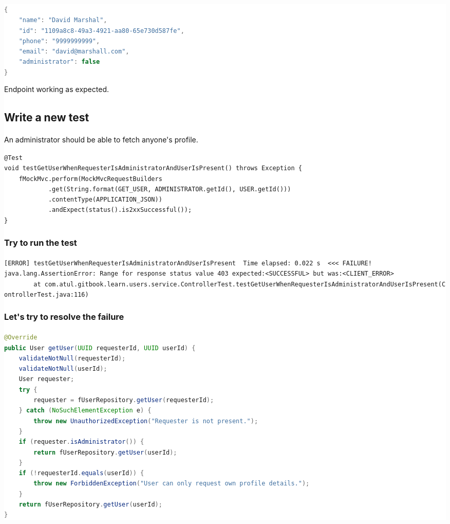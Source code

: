 ```java
{
    "name": "David Marshal",
    "id": "1109a8c8-49a3-4921-aa80-65e730d587fe",
    "phone": "9999999999",
    "email": "david@marshall.com",
    "administrator": false
}
```

Endpoint working as expected.

## Write a new test

An administrator should be able to fetch anyone's profile.

```text
@Test
void testGetUserWhenRequesterIsAdministratorAndUserIsPresent() throws Exception {
    fMockMvc.perform(MockMvcRequestBuilders
            .get(String.format(GET_USER, ADMINISTRATOR.getId(), USER.getId()))
            .contentType(APPLICATION_JSON))
            .andExpect(status().is2xxSuccessful());
}
```

### Try to run the test

```text
[ERROR] testGetUserWhenRequesterIsAdministratorAndUserIsPresent  Time elapsed: 0.022 s  <<< FAILURE!
java.lang.AssertionError: Range for response status value 403 expected:<SUCCESSFUL> but was:<CLIENT_ERROR>
        at com.atul.gitbook.learn.users.service.ControllerTest.testGetUserWhenRequesterIsAdministratorAndUserIsPresent(ControllerTest.java:116)
```

### Let's try to resolve the failure

```java
@Override
public User getUser(UUID requesterId, UUID userId) {
    validateNotNull(requesterId);
    validateNotNull(userId);
    User requester;
    try {
        requester = fUserRepository.getUser(requesterId);
    } catch (NoSuchElementException e) {
        throw new UnauthorizedException("Requester is not present.");
    }
    if (requester.isAdministrator()) {
        return fUserRepository.getUser(userId);
    }
    if (!requesterId.equals(userId)) {
        throw new ForbiddenException("User can only request own profile details.");
    }
    return fUserRepository.getUser(userId);
}
```
